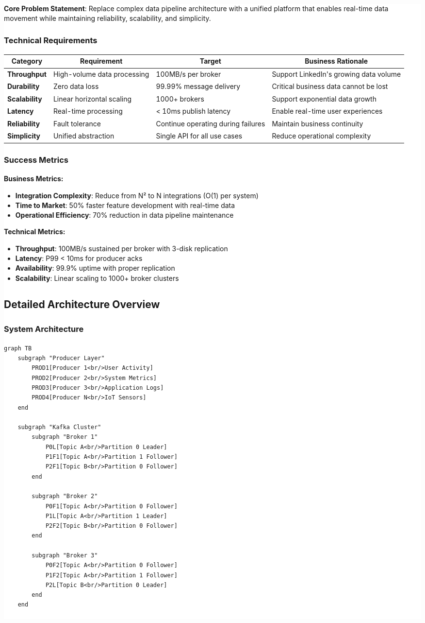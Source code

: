 **Core Problem Statement**: Replace complex data pipeline architecture with a unified platform that enables real-time data movement while maintaining reliability, scalability, and simplicity.

### Technical Requirements

| Category | Requirement | Target | Business Rationale |
|----------|-------------|--------|-------------------|
| **Throughput** | High-volume data processing | 100MB/s per broker | Support LinkedIn's growing data volume |
| **Durability** | Zero data loss | 99.99% message delivery | Critical business data cannot be lost |
| **Scalability** | Linear horizontal scaling | 1000+ brokers | Support exponential data growth |
| **Latency** | Real-time processing | < 10ms publish latency | Enable real-time user experiences |
| **Reliability** | Fault tolerance | Continue operating during failures | Maintain business continuity |
| **Simplicity** | Unified abstraction | Single API for all use cases | Reduce operational complexity |

### Success Metrics

**Business Metrics:**
- **Integration Complexity**: Reduce from N² to N integrations (O(1) per system)
- **Time to Market**: 50% faster feature development with real-time data
- **Operational Efficiency**: 70% reduction in data pipeline maintenance

**Technical Metrics:**
- **Throughput**: 100MB/s sustained per broker with 3-disk replication
- **Latency**: P99 < 10ms for producer acks
- **Availability**: 99.9% uptime with proper replication
- **Scalability**: Linear scaling to 1000+ broker clusters

## Detailed Architecture Overview

### System Architecture

```mermaid
graph TB
    subgraph "Producer Layer"
        PROD1[Producer 1<br/>User Activity]
        PROD2[Producer 2<br/>System Metrics]
        PROD3[Producer 3<br/>Application Logs]
        PROD4[Producer N<br/>IoT Sensors]
    end
    
    subgraph "Kafka Cluster"
        subgraph "Broker 1"
            P0L[Topic A<br/>Partition 0 Leader]
            P1F1[Topic A<br/>Partition 1 Follower]
            P2F1[Topic B<br/>Partition 0 Follower]
        end
        
        subgraph "Broker 2"
            P0F1[Topic A<br/>Partition 0 Follower]
            P1L[Topic A<br/>Partition 1 Leader]
            P2F2[Topic B<br/>Partition 0 Follower]
        end
        
        subgraph "Broker 3"
            P0F2[Topic A<br/>Partition 0 Follower]
            P1F2[Topic A<br/>Partition 1 Follower]
            P2L[Topic B<br/>Partition 0 Leader]
        end
    end
    
```